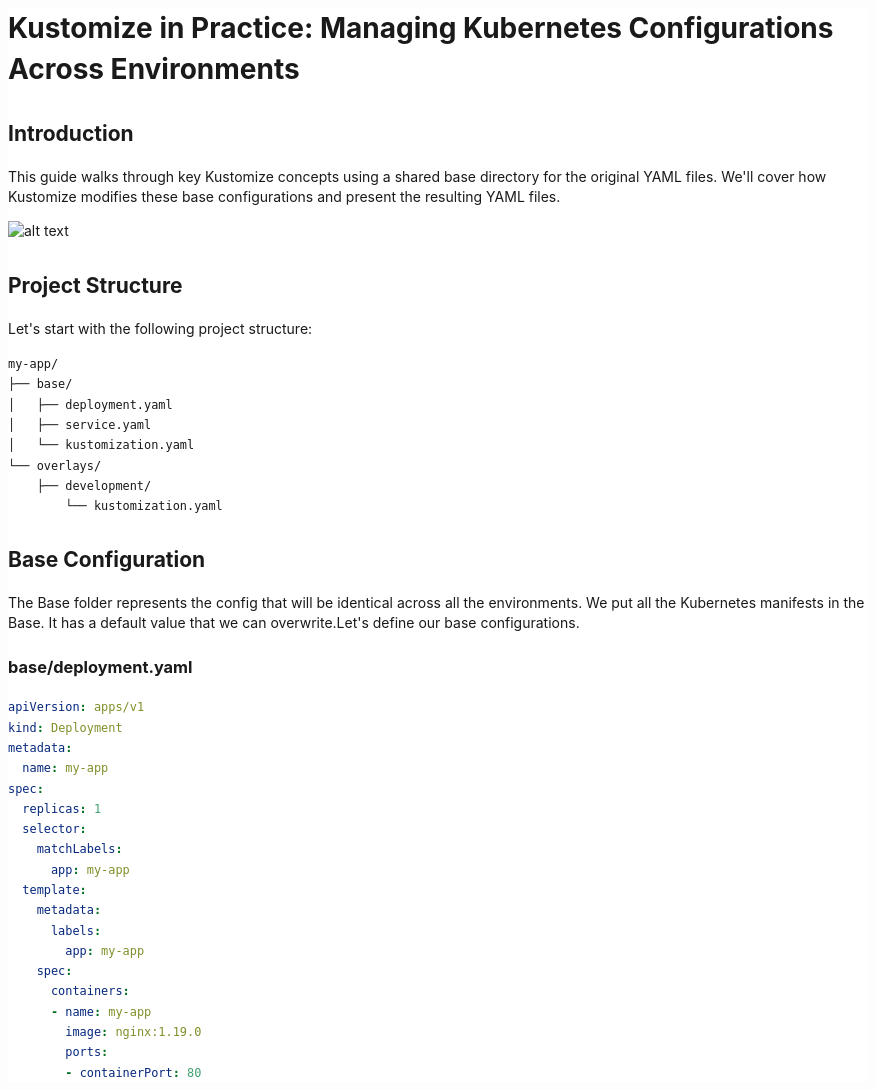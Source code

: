# Kustomize in Practice: Managing Kubernetes Configurations Across Environments

## Introduction

This guide walks through key Kustomize concepts using a shared base directory for the original YAML files. We'll cover how Kustomize modifies these base configurations and present the resulting YAML files.

![alt text](https://raw.githubusercontent.com/AhnafNabil/poridhi.io.intern/main/Kustomize/Lab%2002/images/image.png)

## Project Structure

Let's start with the following project structure:

```
my-app/
├── base/
│   ├── deployment.yaml
│   ├── service.yaml
│   └── kustomization.yaml
└── overlays/
    ├── development/
        └── kustomization.yaml
```

## Base Configuration

The Base folder represents the config that will be identical across all the environments. We put all the Kubernetes manifests in the Base. It has a default value that we can overwrite.Let's define our base configurations.

### base/deployment.yaml

```yaml
apiVersion: apps/v1
kind: Deployment
metadata:
  name: my-app
spec:
  replicas: 1
  selector:
    matchLabels:
      app: my-app
  template:
    metadata:
      labels:
        app: my-app
    spec:
      containers:
      - name: my-app
        image: nginx:1.19.0
        ports:
        - containerPort: 80
```
